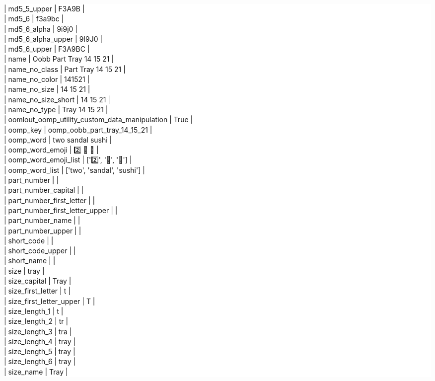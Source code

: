 | md5_5_upper | F3A9B |  
| md5_6 | f3a9bc |  
| md5_6_alpha | 9i9j0 |  
| md5_6_alpha_upper | 9I9J0 |  
| md5_6_upper | F3A9BC |  
| name | Oobb Part Tray 14 15 21 |  
| name_no_class | Part Tray 14 15 21 |  
| name_no_color | 141521 |  
| name_no_size | 14 15 21 |  
| name_no_size_short | 14 15 21 |  
| name_no_type | Tray 14 15 21 |  
| oomlout_oomp_utility_custom_data_manipulation | True |  
| oomp_key | oomp_oobb_part_tray_14_15_21 |  
| oomp_word | two sandal sushi |  
| oomp_word_emoji | :two: :sandal: :sushi: |  
| oomp_word_emoji_list | [':two:', ':sandal:', ':sushi:'] |  
| oomp_word_list | ['two', 'sandal', 'sushi'] |  
| part_number |  |  
| part_number_capital |  |  
| part_number_first_letter |  |  
| part_number_first_letter_upper |  |  
| part_number_name |  |  
| part_number_upper |  |  
| short_code |  |  
| short_code_upper |  |  
| short_name |  |  
| size | tray |  
| size_capital | Tray |  
| size_first_letter | t |  
| size_first_letter_upper | T |  
| size_length_1 | t |  
| size_length_2 | tr |  
| size_length_3 | tra |  
| size_length_4 | tray |  
| size_length_5 | tray |  
| size_length_6 | tray |  
| size_name | Tray |  